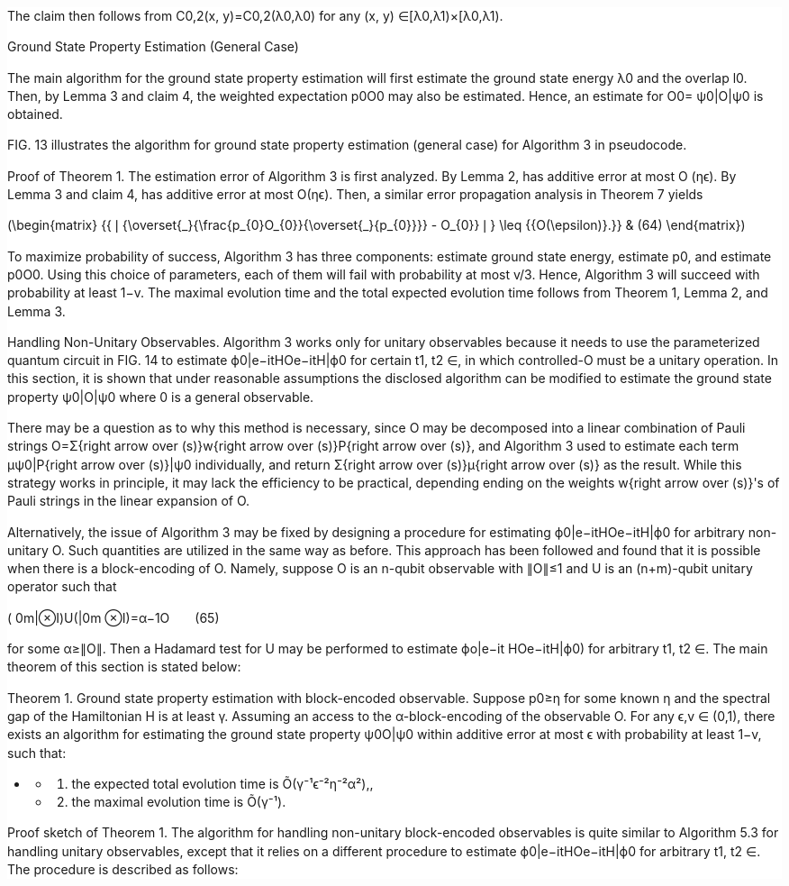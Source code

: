 The claim then follows from C0,2(x, y)=C0,2(λ0,λ0) for any (x, y) ∈[λ0,λ1)×[λ0,λ1).

Ground State Property Estimation (General Case)

The main algorithm for the ground state property estimation will first estimate the ground state energy λ0 and the overlap l0. Then, by Lemma 3 and claim 4, the weighted expectation p0O0 may also be estimated. Hence, an estimate for O0= ψ0|O|ψ0 is obtained.

FIG. 13 illustrates the algorithm for ground state property estimation (general case) for Algorithm 3 in pseudocode.

Proof of Theorem 1. The estimation error of Algorithm 3 is first analyzed. By Lemma 2,  has additive error at most O (ηϵ). By Lemma 3 and claim 4,  has additive error at most O(ηϵ). Then, a similar error propagation analysis in Theorem 7 yields

\(\begin{matrix}
{{❘{\overset{\_}{\frac{p_{0}⁢O_{0}}{\overset{\_}{p_{0}}}} - O_{0}}❘} \leq {{O(\epsilon)}.}} & (64)
\end{matrix}\)

To maximize probability of success, Algorithm 3 has three components: estimate ground state energy, estimate p0, and estimate p0O0. Using this choice of parameters, each of them will fail with probability at most v/3. Hence, Algorithm 3 will succeed with probability at least 1−v. The maximal evolution time and the total expected evolution time follows from Theorem 1, Lemma 2, and Lemma 3.

Handling Non-Unitary Observables. Algorithm 3 works only for unitary observables because it needs to use the parameterized quantum circuit in FIG. 14 to estimate  ϕ0|e−itHOe−itH|ϕ0 for certain t1, t2 ∈, in which controlled-O must be a unitary operation. In this section, it is shown that under reasonable assumptions the disclosed algorithm can be modified to estimate the ground state property  ψ0|O|ψ0 where 0 is a general observable.

There may be a question as to why this method is necessary, since O may be decomposed into a linear combination of Pauli strings O=Σ{right arrow over (s)}w{right arrow over (s)}P{right arrow over (s)}, and Algorithm 3 used to estimate each term μψ0|P{right arrow over (s)}|ψ0 individually, and return Σ{right arrow over (s)}μ{right arrow over (s)} as the result. While this strategy works in principle, it may lack the efficiency to be practical, depending ending on the weights w{right arrow over (s)}'s of Pauli strings in the linear expansion of O.

Alternatively, the issue of Algorithm 3 may be fixed by designing a procedure for estimating  ϕ0|e−itHOe−itH|ϕ0 for arbitrary non-unitary O. Such quantities are utilized in the same way as before. This approach has been followed and found that it is possible when there is a block-encoding of O. Namely, suppose O is an n-qubit observable with ∥O∥≤1 and U is an (n+m)-qubit unitary operator such that

( 0m|⊗I)U(|0m ⊗I)=α−1O  (65)

for some α≥∥O∥. Then a Hadamard test for U may be performed to estimate  ϕo|e−it HOe−itH|ϕ0)  for arbitrary t1, t2 ∈. The main theorem of this section is stated below:

Theorem 1. Ground state property estimation with block-encoded observable. Suppose p0≥η for some known η and the spectral gap of the Hamiltonian H is at least γ. Assuming an access to the α-block-encoding of the observable O. For any ϵ,v ∈ (0,1), there exists an algorithm for estimating the ground state property  ψ0O|ψ0 within additive error at most ϵ with probability at least 1−v, such that:


- - 1. the expected total evolution time is Õ(γ⁻¹ϵ⁻²η⁻²α²),,
  - 2. the maximal evolution time is Õ(γ⁻¹).

Proof sketch of Theorem 1. The algorithm for handling non-unitary block-encoded observables is quite similar to Algorithm 5.3 for handling unitary observables, except that it relies on a different procedure to estimate  ϕ0|e−itHOe−itH|ϕ0 for arbitrary t1, t2 ∈. The procedure is described as follows:
